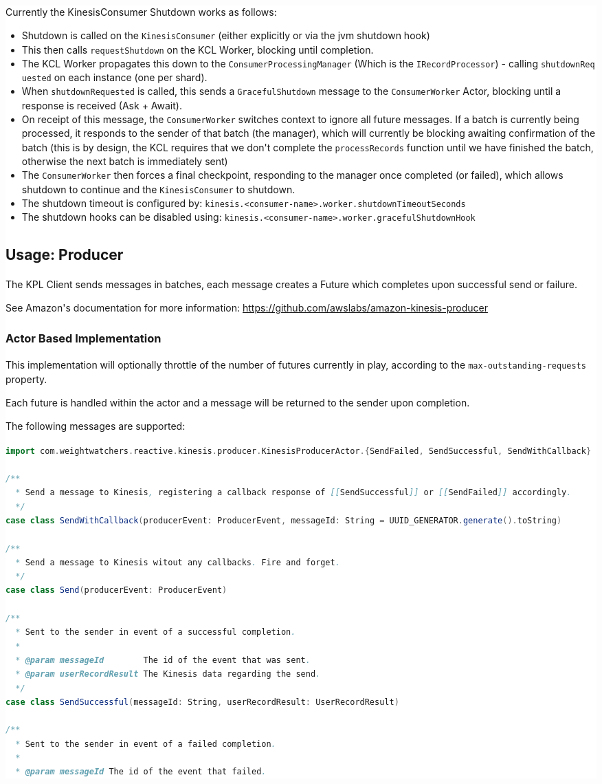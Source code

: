 Currently the KinesisConsumer Shutdown works as follows:
* Shutdown is called on the `KinesisConsumer` (either explicitly or via the jvm shutdown hook)
* This then calls `requestShutdown` on the KCL Worker, blocking until completion.
* The KCL Worker propagates this down to the `ConsumerProcessingManager` (Which is the `IRecordProcessor`) - calling `shutdownRequested` on each instance (one per shard).
* When `shutdownRequested` is called, this sends a `GracefulShutdown` message to the `ConsumerWorker` Actor, blocking until a response is received (Ask + Await).
* On receipt of this message, the `ConsumerWorker` switches context to ignore all future messages. If a batch is currently being processed, it responds to the sender of that batch (the manager), which will currently be blocking awaiting confirmation of the batch (this is by design, the KCL requires that we don't complete the `processRecords` function until we have finished the batch, otherwise the next batch is immediately sent)
* The `ConsumerWorker` then forces a final checkpoint, responding to the manager once completed (or failed), which allows shutdown to continue and the `KinesisConsumer` to shutdown.
* The shutdown timeout is configured by: `kinesis.<consumer-name>.worker.shutdownTimeoutSeconds`
* The shutdown hooks can be disabled using: `kinesis.<consumer-name>.worker.gracefulShutdownHook`

<a name="usage-usage-producer"></a>
## Usage: Producer

The KPL Client sends messages in batches, each message creates a Future which completes upon successful send or failure.

See Amazon's documentation for more information:
https://github.com/awslabs/amazon-kinesis-producer

<a name="usage-usage-producer-actor-based-implementation"></a>
### Actor Based Implementation

This implementation will optionally throttle of the number of futures currently in play,
according to the `max-outstanding-requests` property.

Each future is handled within the actor and a message will be returned to the sender upon completion.

The following messages are supported:

```scala
import com.weightwatchers.reactive.kinesis.producer.KinesisProducerActor.{SendFailed, SendSuccessful, SendWithCallback}

/**
  * Send a message to Kinesis, registering a callback response of [[SendSuccessful]] or [[SendFailed]] accordingly.
  */
case class SendWithCallback(producerEvent: ProducerEvent, messageId: String = UUID_GENERATOR.generate().toString)

/**
  * Send a message to Kinesis witout any callbacks. Fire and forget.
  */
case class Send(producerEvent: ProducerEvent)

/**
  * Sent to the sender in event of a successful completion.
  *
  * @param messageId        The id of the event that was sent.
  * @param userRecordResult The Kinesis data regarding the send.
  */
case class SendSuccessful(messageId: String, userRecordResult: UserRecordResult)

/**
  * Sent to the sender in event of a failed completion.
  *
  * @param messageId The id of the event that failed.
```